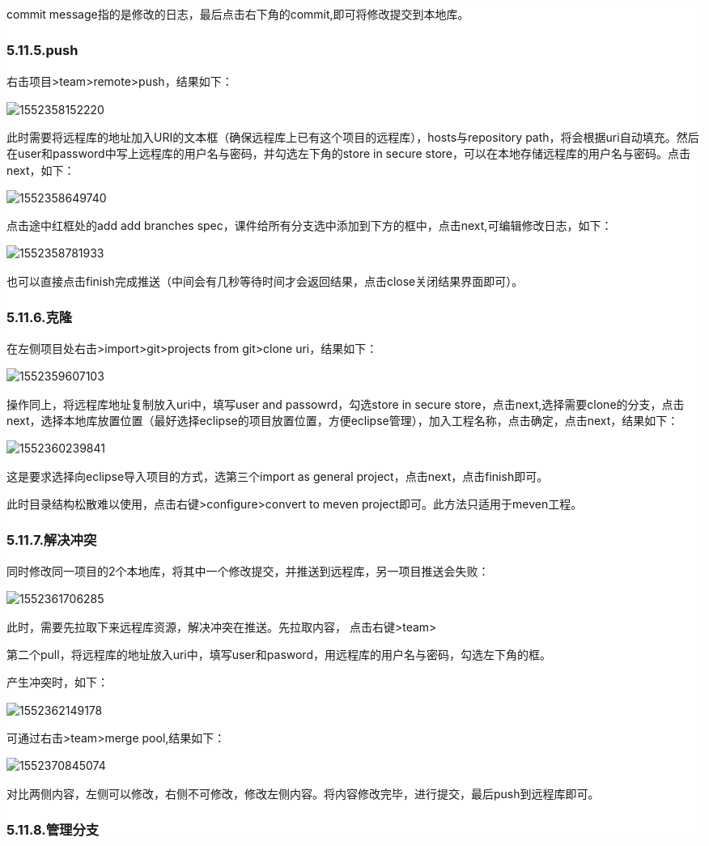 commit message指的是修改的日志，最后点击右下角的commit,即可将修改提交到本地库。

### 5.11.5.push

右击项目>team>remote>push，结果如下：

![1552358152220](E:\typora-document\images\1552358152220.png)

此时需要将远程库的地址加入URI的文本框（确保远程库上已有这个项目的远程库），hosts与repository path，将会根据uri自动填充。然后在user和password中写上远程库的用户名与密码，并勾选左下角的store in secure store，可以在本地存储远程库的用户名与密码。点击next，如下：

![1552358649740](E:\typora-document\images\1552358649740.png)

点击途中红框处的add add branches spec，课件给所有分支选中添加到下方的框中，点击next,可编辑修改日志，如下：

![1552358781933](E:\typora-document\images\1552358781933.png)

也可以直接点击finish完成推送（中间会有几秒等待时间才会返回结果，点击close关闭结果界面即可）。

### 5.11.6.克隆

在左侧项目处右击>import>git>projects from git>clone uri，结果如下：

![1552359607103](E:\typora-document\images\1552359607103.png)

操作同上，将远程库地址复制放入uri中，填写user and passowrd，勾选store in secure store，点击next,选择需要clone的分支，点击next，选择本地库放置位置（最好选择eclipse的项目放置位置，方便eclipse管理），加入工程名称，点击确定，点击next，结果如下：

![1552360239841](E:\typora-document\images\1552360239841.png)

这是要求选择向eclipse导入项目的方式，选第三个import as general project，点击next，点击finish即可。

此时目录结构松散难以使用，点击右键>configure>convert to meven project即可。此方法只适用于meven工程。

### 5.11.7.解决冲突

同时修改同一项目的2个本地库，将其中一个修改提交，并推送到远程库，另一项目推送会失败：

![1552361706285](E:\typora-document\images\1552361706285.png)

此时，需要先拉取下来远程库资源，解决冲突在推送。先拉取内容，	点击右键>team>

第二个pull，将远程库的地址放入uri中，填写user和pasword，用远程库的用户名与密码，勾选左下角的框。

产生冲突时，如下：

![1552362149178](E:\typora-document\images\1552362149178.png)

可通过右击>team>merge pool,结果如下：

![1552370845074](E:\typora-document\images\1552370845074.png)

对比两侧内容，左侧可以修改，右侧不可修改，修改左侧内容。将内容修改完毕，进行提交，最后push到远程库即可。

### 5.11.8.管理分支
